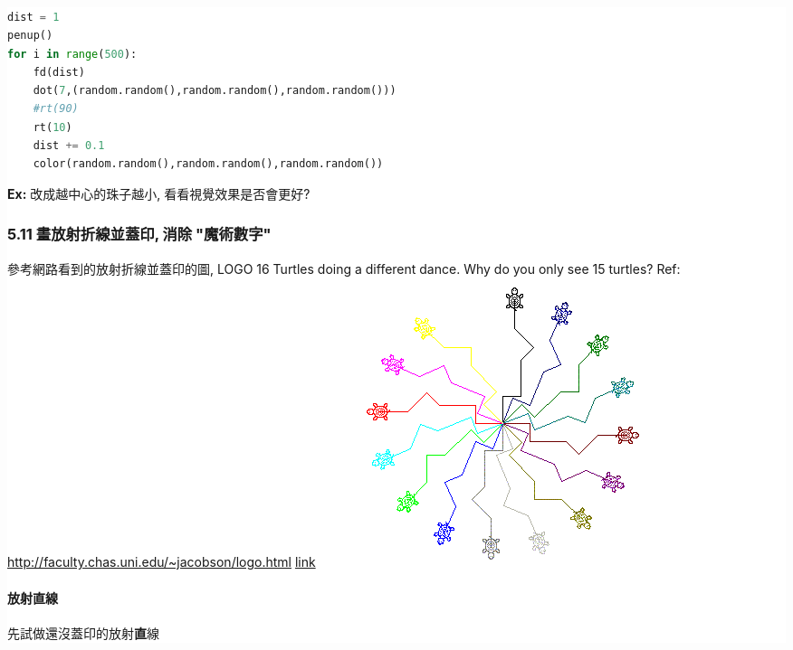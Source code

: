 ```python
dist = 1
penup()
for i in range(500):
    fd(dist)
    dot(7,(random.random(),random.random(),random.random()))
    #rt(90)
    rt(10)
    dist += 0.1
    color(random.random(),random.random(),random.random())
```
**Ex:** 改成越中心的珠子越小, 看看視覺效果是否會更好? 

### 5.11 畫放射折線並蓋印, 消除 "魔術數字"
參考網路看到的放射折線並蓋印的圖, LOGO 16 Turtles doing a different dance. Why do you only see 15 turtles?
Ref: http://faculty.chas.uni.edu/~jacobson/logo.html [link](http://faculty.chas.uni.edu/~jacobson/logo.html)
![在这里插入图片描述](/images/courses/python-turtle/49-logo-16-turtles-dance.gif)


#### 放射直線
先試做還沒蓋印的放射**直**線
